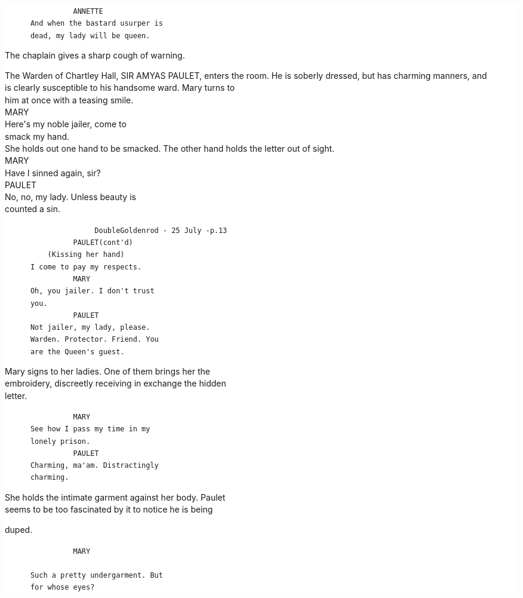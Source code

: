                     ANNETTE
          And when the bastard usurper is
          dead, my lady will be queen.

The chaplain gives a sharp cough of warning.

The Warden of Chartley Hall, SIR AMYAS PAULET, enters the
room. He is soberly dressed, but has charming manners, and     
is clearly susceptible to his handsome ward. Mary turns to     
him at once with a teasing smile.                              
                    MARY                                       
          Here's my noble jailer, come to                      
          smack my hand.                                       
She holds out one hand to be smacked. The other hand holds
the letter out of sight.                                       
                    MARY                                       
          Have I sinned again, sir?                            
                    PAULET                                     
          No, no, my lady. Unless beauty is                    
          counted a sin.                                       

                         DoubleGoldenrod - 25 July -p.13
                    PAULET(cont'd)
              (Kissing her hand)                            
          I come to pay my respects.                        
                    MARY                                    
          Oh, you jailer. I don't trust                     
          you.                                              
                    PAULET                                  
          Not jailer, my lady, please.                      
          Warden. Protector. Friend. You                    
          are the Queen's guest.                            
Mary signs to her ladies. One of them brings her the        
embroidery, discreetly receiving in exchange the hidden     
letter.                                                     

                                                            
                    MARY
          See how I pass my time in my                      
          lonely prison.                                    
                    PAULET                                  
          Charming, ma'am. Distractingly                    
          charming.                                         
She holds the intimate garment against her body. Paulet     
seems to be too fascinated by it to notice he is being      
                                                            
duped.

                    MARY                                    
                                                            
          Such a pretty undergarment. But
          for whose eyes?                                   

                                                                       

